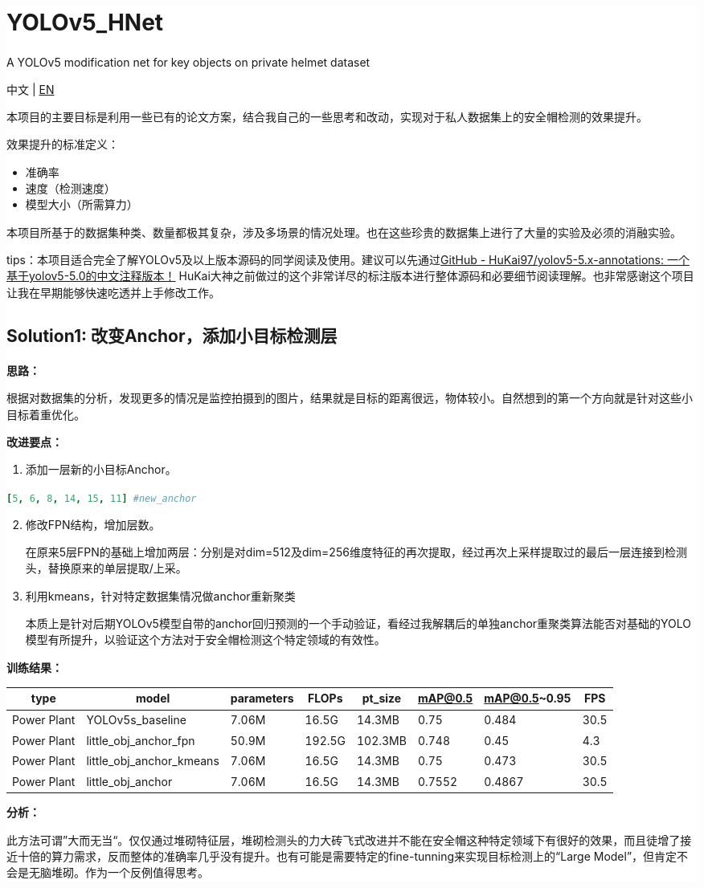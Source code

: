 # YOLOv5_HNet
A YOLOv5 modification net for key objects on private helmet dataset

中文 | [EN](README_EN.md)

本项目的主要目标是利用一些已有的论文方案，结合我自己的一些思考和改动，实现对于私人数据集上的安全帽检测的效果提升。

效果提升的标准定义：

- 准确率
- 速度（检测速度）
- 模型大小（所需算力）

本项目所基于的数据集种类、数量都极其复杂，涉及多场景的情况处理。也在这些珍贵的数据集上进行了大量的实验及必须的消融实验。

tips：本项目适合完全了解YOLOv5及以上版本源码的同学阅读及使用。建议可以先通过[GitHub - HuKai97/yolov5-5.x-annotations: 一个基于yolov5-5.0的中文注释版本！](https://github.com/HuKai97/yolov5-5.x-annotations) HuKai大神之前做过的这个非常详尽的标注版本进行整体源码和必要细节阅读理解。也非常感谢这个项目让我在早期能够快速吃透并上手修改工作。

## Solution1: 改变Anchor，添加小目标检测层

**思路：**

根据对数据集的分析，发现更多的情况是监控拍摄到的图片，结果就是目标的距离很远，物体较小。自然想到的第一个方向就是针对这些小目标着重优化。

**改进要点：**

1. 添加一层新的小目标Anchor。
	
```yaml
[5, 6, 8, 14, 15, 11] #new_anchor
```

2. 修改FPN结构，增加层数。
	
	在原来5层FPN的基础上增加两层：分别是对dim=512及dim=256维度特征的再次提取，经过再次上采样提取过的最后一层连接到检测头，替换原来的单层提取/上采。

3. 利用kmeans，针对特定数据集情况做anchor重新聚类
	
	本质上是针对后期YOLOv5模型自带的anchor回归预测的一个手动验证，看经过我解耦后的单独anchor重聚类算法能否对基础的YOLO模型有所提升，以验证这个方法对于安全帽检测这个特定领域的有效性。


**训练结果：**

| type        | model                    | parameters | FLOPs  | pt_size | mAP@0.5 | mAP@0.5~0.95 | FPS  |
| ----------- | ------------------------ | ---------- | ------ | ------- | ------- | ------------ | ---- |
| Power Plant | YOLOv5s_baseline         | 7.06M      | 16.5G  | 14.3MB  | 0.75    | 0.484        | 30.5 |
| Power Plant | little_obj_anchor_fpn    | 50.9M      | 192.5G | 102.3MB | 0.748   | 0.45         | 4.3  |
| Power Plant | little_obj_anchor_kmeans | 7.06M      | 16.5G  | 14.3MB  | 0.75  | 0.473      | 30.5 |
| Power Plant | little_obj_anchor        | 7.06M      | 16.5G  | 14.3MB  | 0.7552  | 0.4867       | 30.5 |


**分析：**

此方法可谓”大而无当“。仅仅通过堆砌特征层，堆砌检测头的力大砖飞式改进并不能在安全帽这种特定领域下有很好的效果，而且徒增了接近十倍的算力需求，反而整体的准确率几乎没有提升。也有可能是需要特定的fine-tunning来实现目标检测上的“Large Model”，但肯定不会是无脑堆砌。作为一个反例值得思考。
